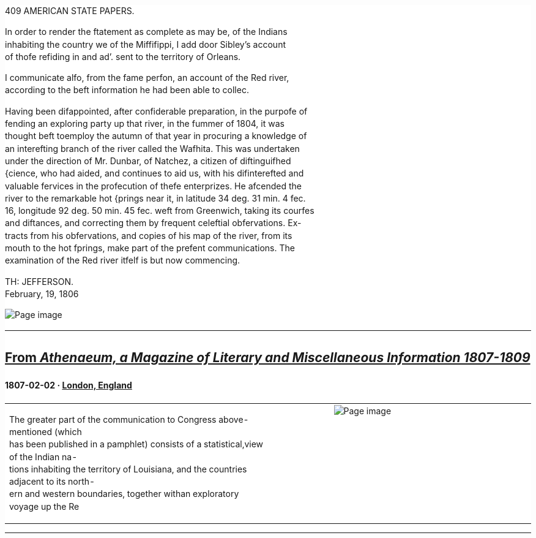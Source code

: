   
  
409 AMERICAN STATE PAPERS.  
  
  
  
In order to render the ftatement as complete as may be, of the Indians  
inhabiting the country we of the Miffifippi, I add door Sibley’s account  
of thofe refiding in and ad’. sent to the territory of Orleans.  
  
I communicate alfo, from the fame perfon, an account of the Red river,  
according to the beft information he had been able to collec.  
  
Having been difappointed, after confiderable preparation, in the purpofe of  
fending an exploring party up that river, in the fummer of 1804, it was  
thought beft toemploy the autumn of that year in procuring a knowledge of  
an interefting branch of the river called the Wafhita. This was undertaken  
under the direction of Mr. Dunbar, of Natchez, a citizen of diftinguifhed  
{cience, who had aided, and continues to aid us, with his difinterefted and  
valuable fervices in the profecution of thefe enterprizes. He afcended the  
river to the remarkable hot {prings near it, in latitude 34 deg. 31 min. 4 fec.  
16, longitude 92 deg. 50 min. 45 fec. weft from Greenwich, taking its courfes  
and diftances, and correcting them by frequent celeftial obfervations. Ex-  
tracts from his obfervations, and copies of his map of the river, from its  
mouth to the hot fprings, make part of the prefent communications. The  
examination of the Red river itfelf is but now commencing.  
  
TH: JEFFERSON.  
February, 19, 1806
</td><td style="width: 50%; max-height: 75%; margin: auto; display: block;">
<img alt="Page image" src="https://iiif.archive.org/image/iiif/2/sim_monthly-anthology-and-boston-review_1806-12_3_12%2Fsim_monthly-anthology-and-boston-review_1806-12_3_12_jp2.zip%2Fsim_monthly-anthology-and-boston-review_1806-12_3_12_jp2%2Fsim_monthly-anthology-and-boston-review_1806-12_3_12_0094.jp2/pct:12.733644859813085,49.64243146603099,82.00934579439253,38.036352800953516/600,/0/default.jpg"/>
</td>
</tr></table>

---

## [From _Athenaeum, a Magazine of Literary and Miscellaneous Information 1807-1809_](https://archive.org/details/sim_athenaeum-magazine_1807-02-02_1_2/page/n63/mode/1up?view=theater)

#### 1807-02-02 &middot; [London, England](http://dbpedia.org/resource/London)

<table style="width: 100%;"><tr><td style="width: 50%">

  
The greater part of the communication to Congress above-mentioned (which  
has been published in a pamphlet) consists of a statistical,view of the Indian na-  
tions inhabiting the territory of Louisiana, and the countries adjacent to its north-  
ern and western boundaries, together withan exploratory voyage up the Re
</td><td style="width: 50%; max-height: 75%; margin: auto; display: block;">
<img alt="Page image" src="https://iiif.archive.org/image/iiif/2/sim_athenaeum-magazine_1807-02-02_1_2%2Fsim_athenaeum-magazine_1807-02-02_1_2_jp2.zip%2Fsim_athenaeum-magazine_1807-02-02_1_2_jp2%2Fsim_athenaeum-magazine_1807-02-02_1_2_0063.jp2/pct:22.794117647058822,72.99757281553399,66.76470588235294,4.945388349514563/600,/0/default.jpg"/>
</td>
</tr></table>

---